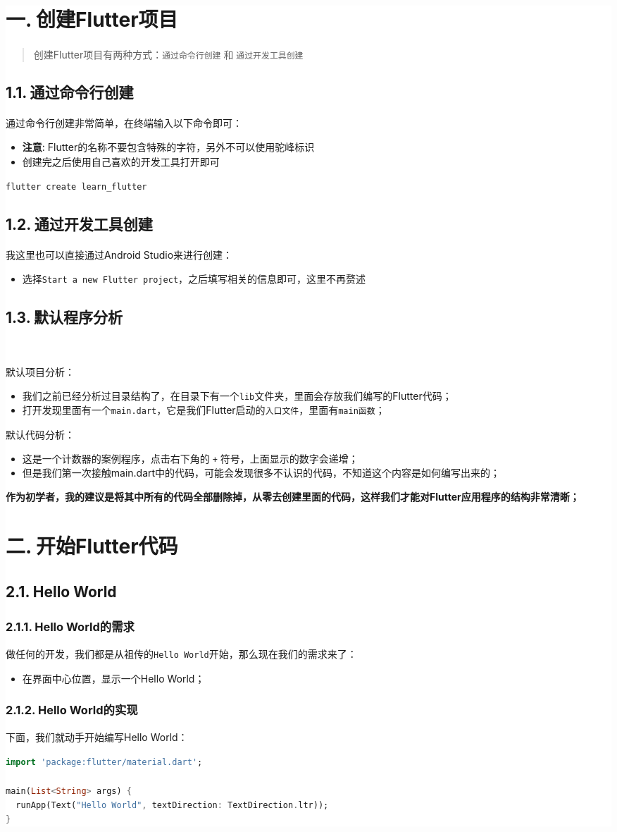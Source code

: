 # 一. 创建Flutter项目

> 创建Flutter项目有两种方式：`通过命令行创建` 和 `通过开发工具创建`

## 1.1. 通过命令行创建

通过命令行创建非常简单，在终端输入以下命令即可：

- **注意**: Flutter的名称不要包含特殊的字符，另外不可以使用驼峰标识
- 创建完之后使用自己喜欢的开发工具打开即可

```dart
flutter create learn_flutter
```

## 1.2. 通过开发工具创建

我这里也可以直接通过Android Studio来进行创建：

- 选择`Start a new Flutter project`，之后填写相关的信息即可，这里不再赘述

## 1.3. 默认程序分析

​	

默认项目分析：

- 我们之前已经分析过目录结构了，在目录下有一个`lib`文件夹，里面会存放我们编写的Flutter代码；
- 打开发现里面有一个`main.dart`，它是我们Flutter启动的`入口文件`，里面有`main函数`；

默认代码分析：

- 这是一个计数器的案例程序，点击右下角的 `+` 符号，上面显示的数字会递增；
- 但是我们第一次接触main.dart中的代码，可能会发现很多不认识的代码，不知道这个内容是如何编写出来的；

**作为初学者，我的建议是将其中所有的代码全部删除掉，从零去创建里面的代码，这样我们才能对Flutter应用程序的结构非常清晰；**

# 二. 开始Flutter代码

## 2.1. Hello World

### 2.1.1. Hello World的需求

做任何的开发，我们都是从祖传的`Hello World`开始，那么现在我们的需求来了：

- 在界面中心位置，显示一个Hello World；

### 2.1.2. Hello World的实现

下面，我们就动手开始编写Hello World：

```dart
import 'package:flutter/material.dart';

main(List<String> args) {
  runApp(Text("Hello World", textDirection: TextDirection.ltr));
}
```
